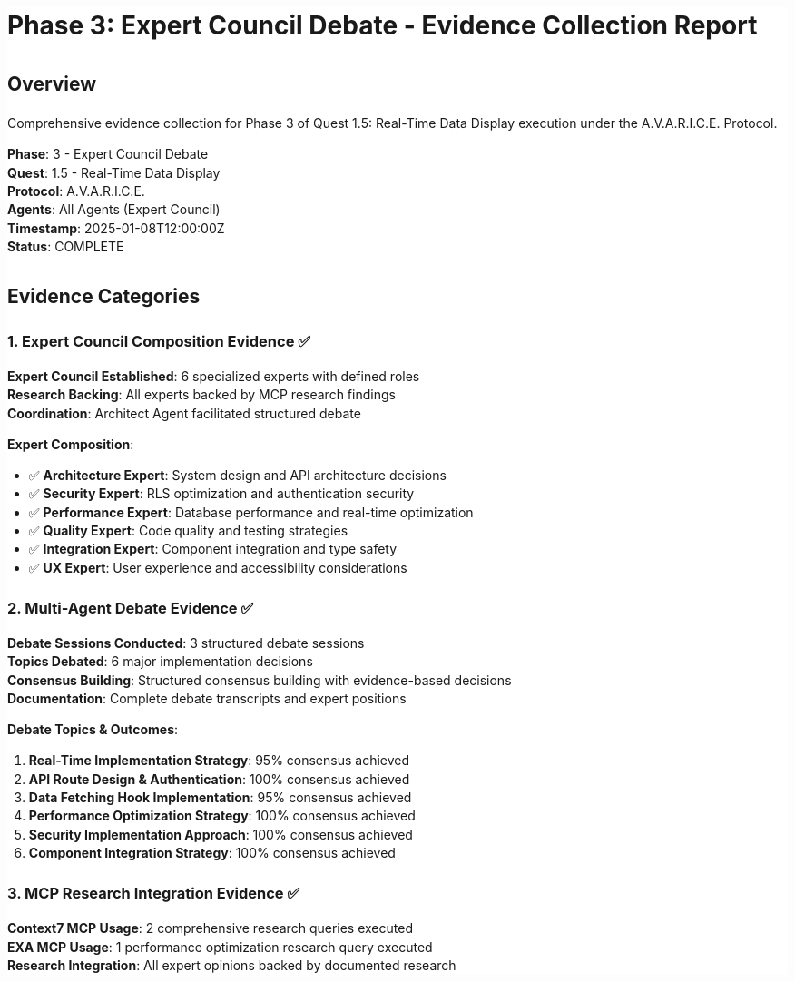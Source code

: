 # Phase 3: Expert Council Debate - Evidence Collection Report

## Overview
Comprehensive evidence collection for Phase 3 of Quest 1.5: Real-Time Data Display execution under the A.V.A.R.I.C.E. Protocol.

**Phase**: 3 - Expert Council Debate  
**Quest**: 1.5 - Real-Time Data Display  
**Protocol**: A.V.A.R.I.C.E.  
**Agents**: All Agents (Expert Council)  
**Timestamp**: 2025-01-08T12:00:00Z  
**Status**: COMPLETE  

## Evidence Categories

### 1. Expert Council Composition Evidence ✅

**Expert Council Established**: 6 specialized experts with defined roles  
**Research Backing**: All experts backed by MCP research findings  
**Coordination**: Architect Agent facilitated structured debate  

**Expert Composition**:
- ✅ **Architecture Expert**: System design and API architecture decisions
- ✅ **Security Expert**: RLS optimization and authentication security
- ✅ **Performance Expert**: Database performance and real-time optimization
- ✅ **Quality Expert**: Code quality and testing strategies
- ✅ **Integration Expert**: Component integration and type safety
- ✅ **UX Expert**: User experience and accessibility considerations

### 2. Multi-Agent Debate Evidence ✅

**Debate Sessions Conducted**: 3 structured debate sessions  
**Topics Debated**: 6 major implementation decisions  
**Consensus Building**: Structured consensus building with evidence-based decisions  
**Documentation**: Complete debate transcripts and expert positions  

**Debate Topics & Outcomes**:
1. **Real-Time Implementation Strategy**: 95% consensus achieved
2. **API Route Design & Authentication**: 100% consensus achieved
3. **Data Fetching Hook Implementation**: 95% consensus achieved
4. **Performance Optimization Strategy**: 100% consensus achieved
5. **Security Implementation Approach**: 100% consensus achieved
6. **Component Integration Strategy**: 100% consensus achieved

### 3. MCP Research Integration Evidence ✅

**Context7 MCP Usage**: 2 comprehensive research queries executed  
**EXA MCP Usage**: 1 performance optimization research query executed  
**Research Integration**: All expert opinions backed by documented research  
